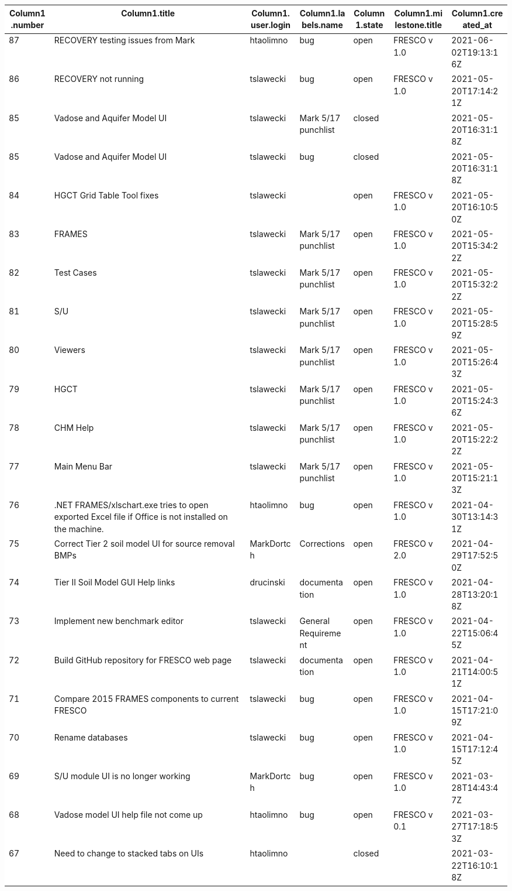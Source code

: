 | Column1.number | Column1.title                                                                                                        | Column1.user.login | Column1.labels.name    | Column1.state | Column1.milestone.title | Column1.created_at   |
|----------------|----------------------------------------------------------------------------------------------------------------------|--------------------|------------------------|---------------|-------------------------|----------------------|
| 87             | RECOVERY testing issues from Mark                                                                                    | htaolimno          | bug                    | open          | FRESCO v 1.0            | 2021-06-02T19:13:16Z |
| 86             | RECOVERY not running                                                                                                 | tslawecki          | bug                    | open          | FRESCO v 1.0            | 2021-05-20T17:14:21Z |
| 85             | Vadose and Aquifer Model UI                                                                                          | tslawecki          | Mark 5/17 punchlist    | closed        |                         | 2021-05-20T16:31:18Z |
| 85             | Vadose and Aquifer Model UI                                                                                          | tslawecki          | bug                    | closed        |                         | 2021-05-20T16:31:18Z |
| 84             | HGCT Grid Table Tool fixes                                                                                           | tslawecki          |                        | open          | FRESCO v 1.0            | 2021-05-20T16:10:50Z |
| 83             | FRAMES                                                                                                               | tslawecki          | Mark 5/17 punchlist    | open          | FRESCO v 1.0            | 2021-05-20T15:34:22Z |
| 82             | Test Cases                                                                                                           | tslawecki          | Mark 5/17 punchlist    | open          | FRESCO v 1.0            | 2021-05-20T15:32:22Z |
| 81             | S/U                                                                                                                  | tslawecki          | Mark 5/17 punchlist    | open          | FRESCO v 1.0            | 2021-05-20T15:28:59Z |
| 80             | Viewers                                                                                                              | tslawecki          | Mark 5/17 punchlist    | open          | FRESCO v 1.0            | 2021-05-20T15:26:43Z |
| 79             | HGCT                                                                                                                 | tslawecki          | Mark 5/17 punchlist    | open          | FRESCO v 1.0            | 2021-05-20T15:24:36Z |
| 78             | CHM Help                                                                                                             | tslawecki          | Mark 5/17 punchlist    | open          | FRESCO v 1.0            | 2021-05-20T15:22:22Z |
| 77             | Main Menu Bar                                                                                                        | tslawecki          | Mark 5/17 punchlist    | open          | FRESCO v 1.0            | 2021-05-20T15:21:13Z |
| 76             | .NET FRAMES/xlschart.exe tries to open exported Excel file if Office is not installed on the machine.                | htaolimno          | bug                    | open          | FRESCO v 1.0            | 2021-04-30T13:14:31Z |
| 75             | Correct Tier 2 soil model UI for source removal BMPs                                                                 | MarkDortch         | Corrections            | open          | FRESCO v 2.0            | 2021-04-29T17:52:50Z |
| 74             | Tier II Soil Model GUI Help links                                                                                    | drucinski          | documentation          | open          | FRESCO v 1.0            | 2021-04-28T13:20:18Z |
| 73             | Implement new benchmark editor                                                                                       | tslawecki          | General Requirement    | open          | FRESCO v 1.0            | 2021-04-22T15:06:45Z |
| 72             | Build GitHub repository for FRESCO web page                                                                          | tslawecki          | documentation          | open          | FRESCO v 1.0            | 2021-04-21T14:00:51Z |
| 71             | Compare 2015 FRAMES components to current FRESCO                                                                     | tslawecki          | bug                    | open          | FRESCO v 1.0            | 2021-04-15T17:21:09Z |
| 70             | Rename databases                                                                                                     | tslawecki          | bug                    | open          | FRESCO v 1.0            | 2021-04-15T17:12:45Z |
| 69             | S/U module UI is no longer working                                                                                   | MarkDortch         | bug                    | open          | FRESCO v 1.0            | 2021-03-28T14:43:47Z |
| 68             | Vadose model UI help file not come up                                                                                | htaolimno          | bug                    | open          | FRESCO v 0.1            | 2021-03-27T17:18:53Z |
| 67             | Need to change to stacked tabs on UIs                                                                                | htaolimno          |                        | closed        |                         | 2021-03-22T16:10:18Z |